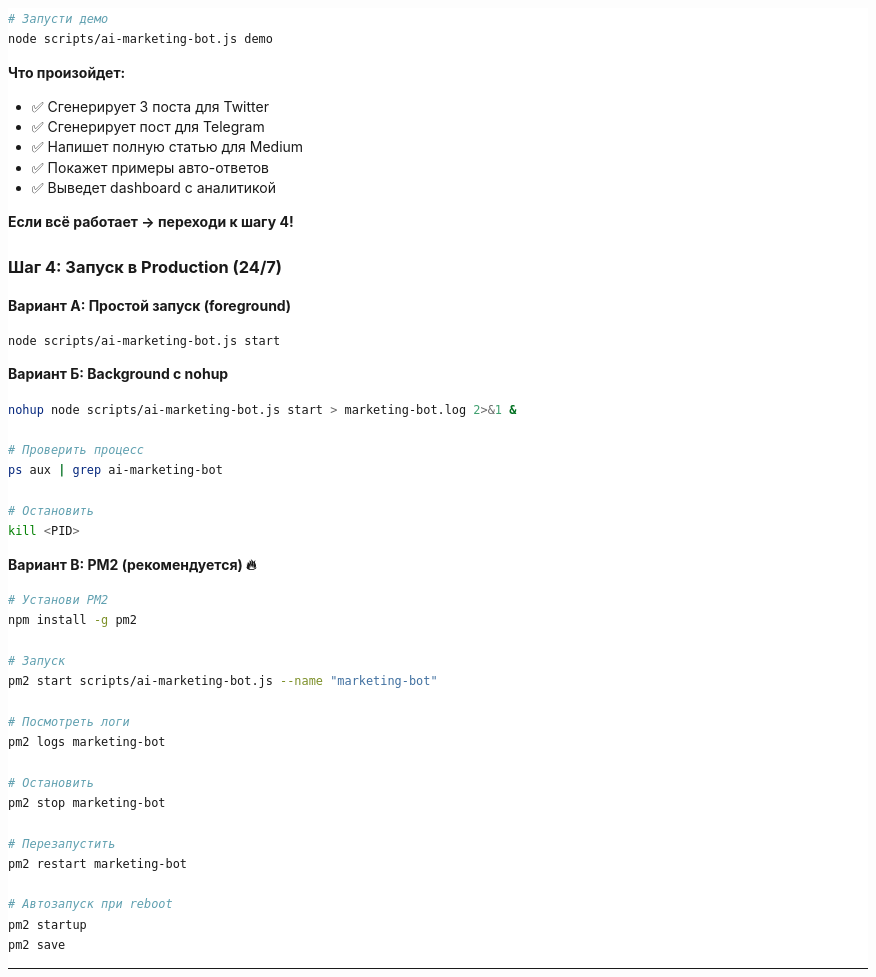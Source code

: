 ```bash
# Запусти демо
node scripts/ai-marketing-bot.js demo
```

**Что произойдет:**
- ✅ Сгенерирует 3 поста для Twitter
- ✅ Сгенерирует пост для Telegram
- ✅ Напишет полную статью для Medium
- ✅ Покажет примеры авто-ответов
- ✅ Выведет dashboard с аналитикой

**Если всё работает → переходи к шагу 4!**

### Шаг 4: Запуск в Production (24/7)

**Вариант А: Простой запуск (foreground)**
```bash
node scripts/ai-marketing-bot.js start
```

**Вариант Б: Background с nohup**
```bash
nohup node scripts/ai-marketing-bot.js start > marketing-bot.log 2>&1 &

# Проверить процесс
ps aux | grep ai-marketing-bot

# Остановить
kill <PID>
```

**Вариант В: PM2 (рекомендуется) 🔥**
```bash
# Установи PM2
npm install -g pm2

# Запуск
pm2 start scripts/ai-marketing-bot.js --name "marketing-bot"

# Посмотреть логи
pm2 logs marketing-bot

# Остановить
pm2 stop marketing-bot

# Перезапустить
pm2 restart marketing-bot

# Автозапуск при reboot
pm2 startup
pm2 save
```

---

